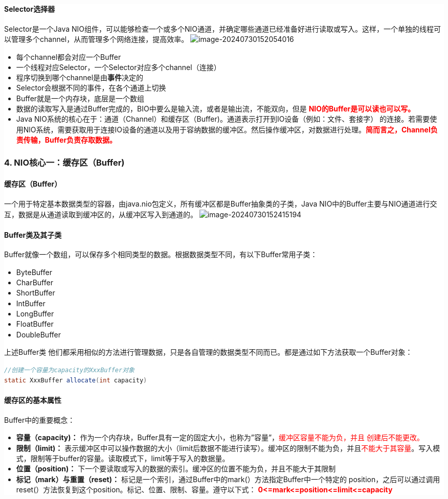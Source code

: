 #### Selector选择器

Selector是一个Java NIO组件，可以能够检查一个或多个NIO通道，并确定哪些通道已经准备好进行读取或写入。这样，一个单独的线程可以管理多个channel，从而管理多个网络连接，提高效率。
![image-20240730152054016](https://bucket-linxc.oss-cn-guangzhou.aliyuncs.com/images/image-20240730152054016.png)

- 每个channel都会对应一个Buffer
- 一个线程对应Selector，一个Selector对应多个channel（连接）
- 程序切换到哪个channel是由**事件**决定的
- Selector会根据不同的事件，在各个通道上切换
- Buffer就是一个内存块，底层是一个数组
- 数据的读取写入是通过Buffer完成的，BIO中要么是输入流，或者是输出流，不能双向，但是 **<font style="color:red">NIO的Buffer是可以读也可以写。</font>**
- Java NIO系统的核心在于：通道（Channel）和缓存区（Buffer)。通道表示打开到IO设备（例如：文件、套接字） 的连接。若需要使用NlO系统，需要获取用于连接IO设备的通道以及用于容纳数据的缓冲区。然后操作缓冲区，对数据进行处理。**<font style="color:red">简而言之，Channel负责传输，Buffer负责存取数据。</font>**

### 4. NIO核心一：缓存区（Buffer)

#### 缓存区（Buffer）

一个用于特定基本数据类型的容器，由java.nio包定义，所有缓冲区都是Buffer抽象类的子类，Java NIO中的Buffer主要与NIO通道进行交互，数据是从通道读取到缓冲区的，从缓冲区写入到通道的。
![image-20240730152415194](https://bucket-linxc.oss-cn-guangzhou.aliyuncs.com/images/image-20240730152415194.png)

#### Buffer类及其子类

Buffer就像一个数组，可以保存多个相同类型的数据。根据数据类型不同，有以下Buffer常用子类：

- ByteBuffer
- CharBuffer
- ShortBuffer
- IntBuffer
- LongBuffer
- FloatBuffer
- DoubleBuffer

上述Buffer类 他们都采用相似的方法进行管理数据，只是各自管理的数据类型不同而已。都是通过如下方法获取一个Buffer对象：

```java
//创建一个容量为capacity的XxxBuffer对象
static XxxBuffer allocate(int capacity)
```

#### 缓存区的基本属性

Buffer中的重要概念：

- **容量（capacity)：** 作为一个内存块，Buffer具有一定的固定大小，也称为”容量”，<font style="color:red">缓冲区容量不能为负，并且 创建后不能更改。</font>
- **限制（limit)：** 表示缓冲区中可以操作数据的大小（limit后数据不能进行读写）。缓冲区的限制不能为负，并且<font style="color:red">不能大于其容量</font>。写入模式，限制等于buffer的容量。读取模式下，limit等于写入的数据量。
- **位置（position)：** 下一个要读取或写入的数据的索引。缓冲区的位置不能为负，并且不能大于其限制
- **标记（mark）与重置（reset)：** 标记是一个索引，通过Buffer中的mark(）方法指定Buffer中一个特定的 position，之后可以通过调用reset(）方法恢复到这个position。标记、位置、限制、容量。遵守以下式： **<font style="color:red">0<=mark<=position<=limit<=capacity</font>**
